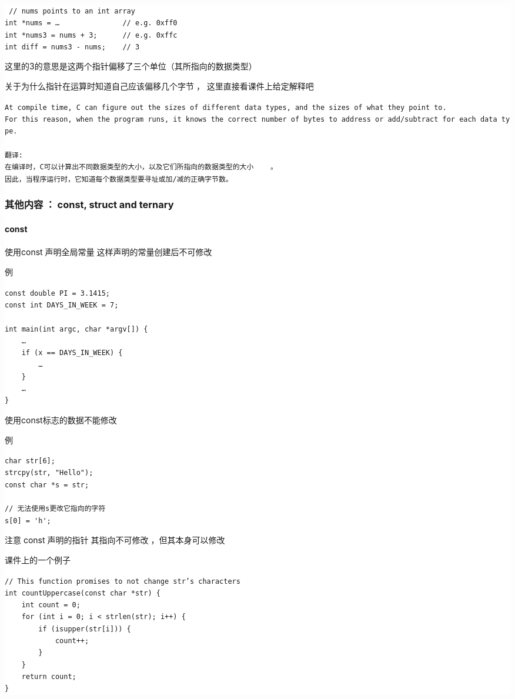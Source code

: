      // nums points to an int array
    int *nums = …				// e.g. 0xff0
    int *nums3 = nums + 3;		// e.g. 0xffc
    int diff = nums3 - nums;	// 3
    
这里的3的意思是这两个指针偏移了三个单位（其所指向的数据类型）


关于为什么指针在运算时知道自己应该偏移几个字节  ，
这里直接看课件上给定解释吧

    At compile time, C can figure out the sizes of different data types, and the sizes of what they point to.
    For this reason, when the program runs, it knows the correct number of bytes to address or add/subtract for each data type.

    翻译: 
    在编译时，C可以计算出不同数据类型的大小，以及它们所指向的数据类型的大小    。
    因此，当程序运行时，它知道每个数据类型要寻址或加/减的正确字节数。
    
    
### 其他内容   ： const, struct and ternary

#### const 
使用const 声明全局常量   这样声明的常量创建后不可修改

例

    const double PI = 3.1415;
    const int DAYS_IN_WEEK = 7;
    
    int main(int argc, char *argv[]) {
    	…
    	if (x == DAYS_IN_WEEK) {
    		…
    	}
    	…
    }
    

使用const标志的数据不能修改

例

    char str[6];
    strcpy(str, "Hello");
    const char *s = str;
    
    // 无法使用s更改它指向的字符
    s[0] = 'h';
    

注意   const 声明的指针   其指向不可修改 ，但其本身可以修改


课件上的一个例子

    // This function promises to not change str’s characters
    int countUppercase(const char *str) {
    	int count = 0;
	    for (int i = 0; i < strlen(str); i++) {
	    	if (isupper(str[i])) {
	    		count++;
	    	}
	    }
	    return count;
    }
    
